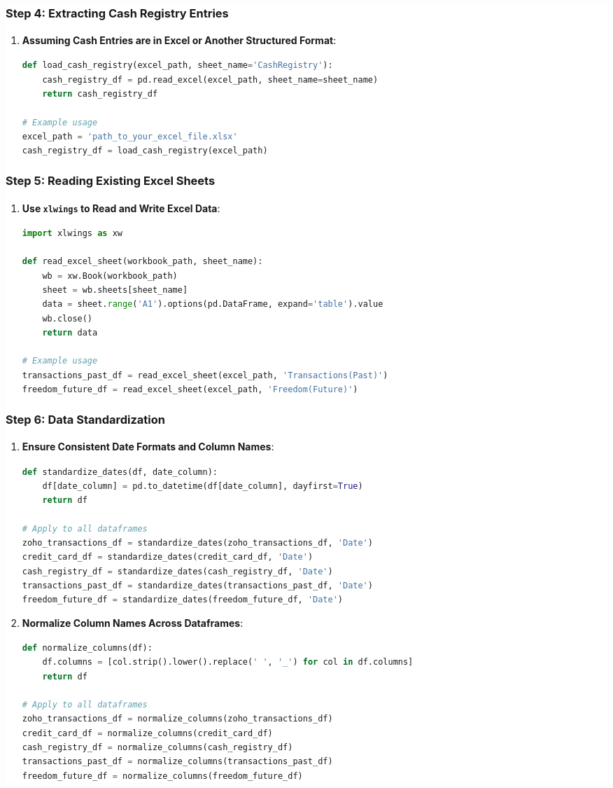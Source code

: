 ### **Step 4: Extracting Cash Registry Entries**

1. **Assuming Cash Entries are in Excel or Another Structured Format**:
   ```python
   def load_cash_registry(excel_path, sheet_name='CashRegistry'):
       cash_registry_df = pd.read_excel(excel_path, sheet_name=sheet_name)
       return cash_registry_df

   # Example usage
   excel_path = 'path_to_your_excel_file.xlsx'
   cash_registry_df = load_cash_registry(excel_path)
   ```

### **Step 5: Reading Existing Excel Sheets**

1. **Use `xlwings` to Read and Write Excel Data**:
   ```python
   import xlwings as xw

   def read_excel_sheet(workbook_path, sheet_name):
       wb = xw.Book(workbook_path)
       sheet = wb.sheets[sheet_name]
       data = sheet.range('A1').options(pd.DataFrame, expand='table').value
       wb.close()
       return data

   # Example usage
   transactions_past_df = read_excel_sheet(excel_path, 'Transactions(Past)')
   freedom_future_df = read_excel_sheet(excel_path, 'Freedom(Future)')
   ```

### **Step 6: Data Standardization**

1. **Ensure Consistent Date Formats and Column Names**:
   ```python
   def standardize_dates(df, date_column):
       df[date_column] = pd.to_datetime(df[date_column], dayfirst=True)
       return df

   # Apply to all dataframes
   zoho_transactions_df = standardize_dates(zoho_transactions_df, 'Date')
   credit_card_df = standardize_dates(credit_card_df, 'Date')
   cash_registry_df = standardize_dates(cash_registry_df, 'Date')
   transactions_past_df = standardize_dates(transactions_past_df, 'Date')
   freedom_future_df = standardize_dates(freedom_future_df, 'Date')
   ```

2. **Normalize Column Names Across Dataframes**:
   ```python
   def normalize_columns(df):
       df.columns = [col.strip().lower().replace(' ', '_') for col in df.columns]
       return df

   # Apply to all dataframes
   zoho_transactions_df = normalize_columns(zoho_transactions_df)
   credit_card_df = normalize_columns(credit_card_df)
   cash_registry_df = normalize_columns(cash_registry_df)
   transactions_past_df = normalize_columns(transactions_past_df)
   freedom_future_df = normalize_columns(freedom_future_df)
   ```
